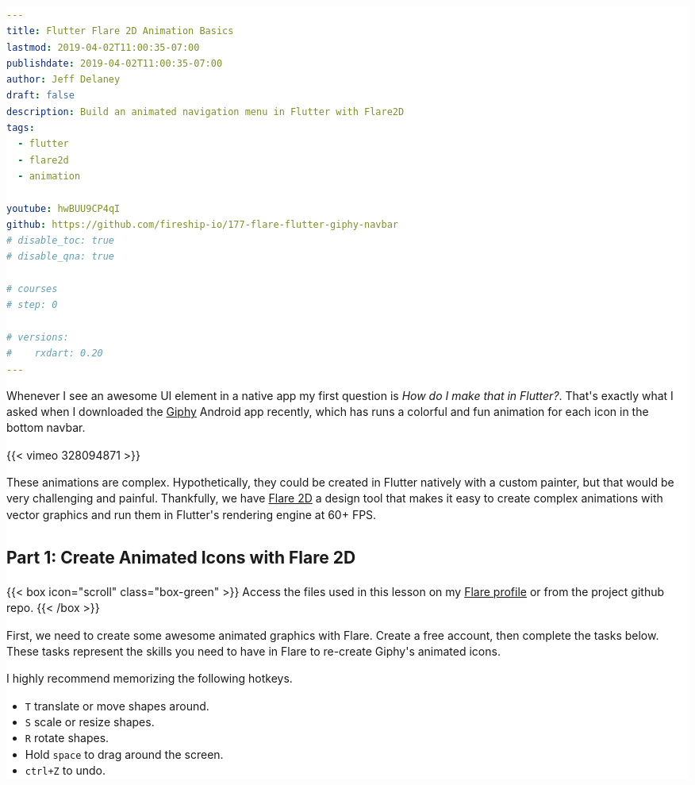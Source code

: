 ```yaml
---
title: Flutter Flare 2D Animation Basics
lastmod: 2019-04-02T11:00:35-07:00
publishdate: 2019-04-02T11:00:35-07:00
author: Jeff Delaney
draft: false
description: Build an animated navigation menu in Flutter with Flare2D
tags:
  - flutter
  - flare2d
  - animation

youtube: hwBUU9CP4qI
github: https://github.com/fireship-io/177-flare-flutter-giphy-navbar
# disable_toc: true
# disable_qna: true

# courses
# step: 0

# versions:
#    rxdart: 0.20
---
```


Whenever I see an awesome UI element in a native app my first question is _How
do I make that in Flutter?_. That's exactly what I asked when I downloaded the
[Giphy](https://giphy.com/apps) Android app recently, which has runs a colorful
and fun animation for each icon in the bottom navbar.

{{< vimeo 328094871 >}}

These animations are complex. Hypothetically, they could be created in Flutter
natively with a custom painter, but that would be very challenging and painful.
Thankfully, we have [Flare 2D](https://www.2dimensions.com/about-flare) a design
tool that makes it easy to create complex animations with vector graphics and
run them in Flutter's rendering engine at 60+ FPS.

## Part 1: Create Animated Icons with Flare 2D

{{< box icon="scroll" class="box-green" >}} Access the files used in this lesson
on my [Flare profile](https://www.2dimensions.com/a/delaneyphx/files/recent/all)
or from the project github repo. {{< /box >}}

First, we need to create some awesome animated graphics with Flare. Create a
free account, then complete the tasks below. These tasks represent the skills
you need to have in Flare to re-create Giphy's animated icons.

I highly recommend memorizing the following hotkeys.

- `T` translate or move shapes around.
- `S` scale or resize shapes.
- `R` rotate shapes.
- Hold `space` to drag around the screen.
- `ctrl+Z` to undo.
